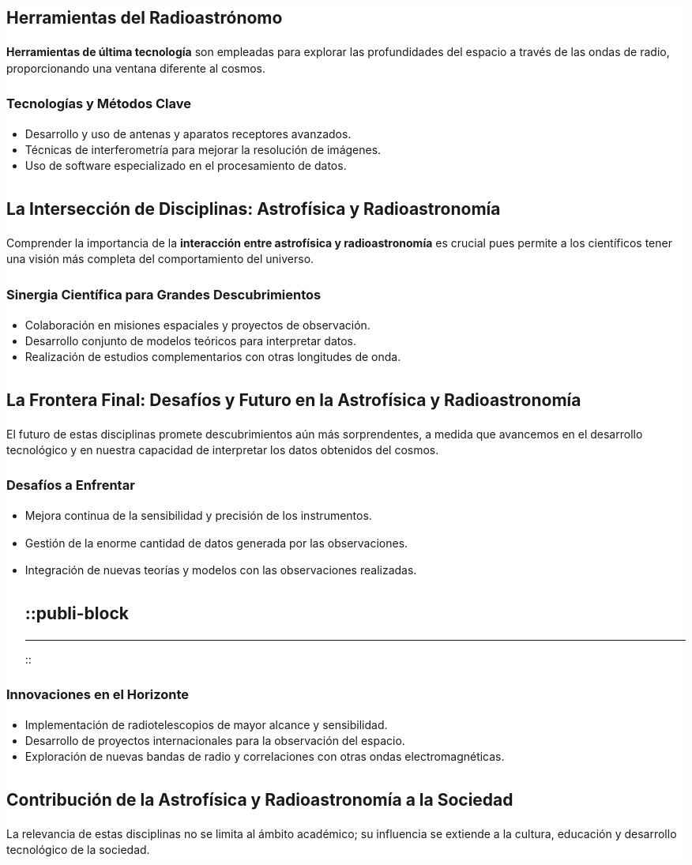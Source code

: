   
## Herramientas del Radioastrónomo

**Herramientas de última tecnología** son empleadas para explorar las profundidades del espacio a través de las ondas de radio, proporcionando una ventana diferente al cosmos.

### Tecnologías y Métodos Clave
- Desarrollo y uso de antenas y aparatos receptores avanzados.
- Técnicas de interferometría para mejorar la resolución de imágenes.
- Uso de software especializado en el procesamiento de datos.

## La Intersección de Disciplinas: Astrofísica y Radioastronomía

Comprender la importancia de la **interacción entre astrofísica y radioastronomía** es crucial pues permite a los científicos tener una visión más completa del comportamiento del universo.

### Sinergia Científica para Grandes Descubrimientos
- Colaboración en misiones espaciales y proyectos de observación.
- Desarrollo conjunto de modelos teóricos para interpretar datos.
- Realización de estudios complementarios con otras longitudes de onda.

## La Frontera Final: Desafíos y Futuro en la Astrofísica y Radioastronomía

El futuro de estas disciplinas promete descubrimientos aún más sorprendentes, a medida que avancemos en el desarrollo tecnológico y en nuestra capacidad de interpretar los datos obtenidos del cosmos.

### Desafíos a Enfrentar
- Mejora continua de la sensibilidad y precisión de los instrumentos.
- Gestión de la enorme cantidad de datos generada por las observaciones.
- Integración de nuevas teorías y modelos con las observaciones realizadas.


  ::publi-block
  ---
  ---
  ::
  
  
### Innovaciones en el Horizonte
- Implementación de radiotelescopios de mayor alcance y sensibilidad.
- Desarrollo de proyectos internacionales para la observación del espacio.
- Exploración de nuevas bandas de radio y correlaciones con otras ondas electromagnéticas.

## Contribución de la Astrofísica y Radioastronomía a la Sociedad

La relevancia de estas disciplinas no se limita al ámbito académico; su influencia se extiende a la cultura, educación y desarrollo tecnológico de la sociedad.
